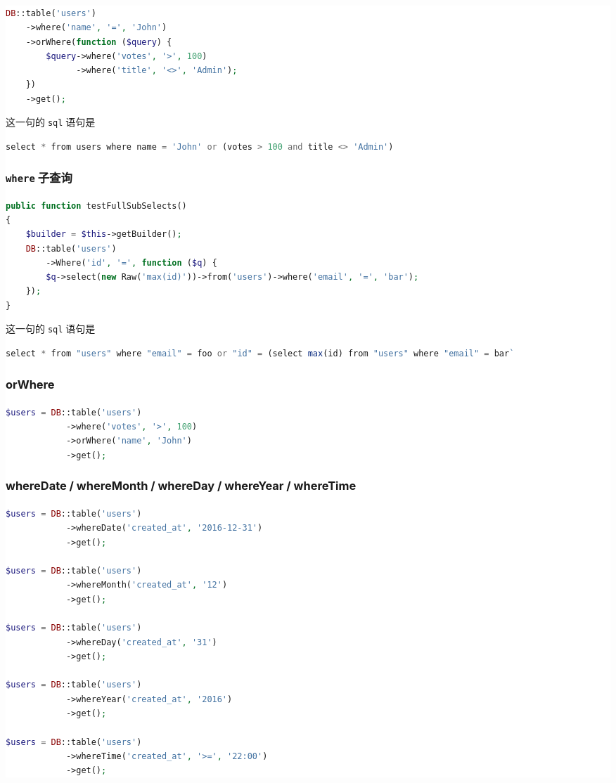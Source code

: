 ```php
DB::table('users')
    ->where('name', '=', 'John')
    ->orWhere(function ($query) {
        $query->where('votes', '>', 100)
              ->where('title', '<>', 'Admin');
    })
    ->get();
```
这一句的 `sql` 语句是 

```php
select * from users where name = 'John' or (votes > 100 and title <> 'Admin')
```

### `where` 子查询

```php
public function testFullSubSelects()
{
    $builder = $this->getBuilder();
    DB::table('users')
        ->Where('id', '=', function ($q) {
        $q->select(new Raw('max(id)'))->from('users')->where('email', '=', 'bar');
    });
}
```
这一句的 `sql` 语句是 

```php
select * from "users" where "email" = foo or "id" = (select max(id) from "users" where "email" = bar`
```

### orWhere

```php
$users = DB::table('users')
            ->where('votes', '>', 100)
            ->orWhere('name', 'John')
            ->get();
```

### whereDate / whereMonth / whereDay / whereYear / whereTime

```php
$users = DB::table('users')
	        ->whereDate('created_at', '2016-12-31')
	        ->get();
	        
$users = DB::table('users')
            ->whereMonth('created_at', '12')
            ->get();	        

$users = DB::table('users')
            ->whereDay('created_at', '31')
            ->get();
            
$users = DB::table('users')
            ->whereYear('created_at', '2016')
            ->get();
            
$users = DB::table('users')
            ->whereTime('created_at', '>=', '22:00')
            ->get();
```